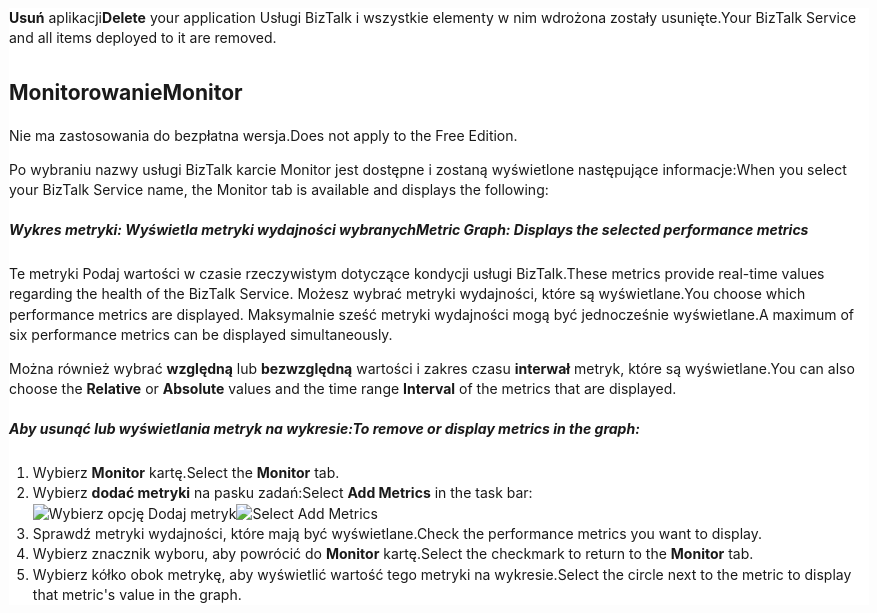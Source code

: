 <tr>
<td><span data-ttu-id="6dd4d-233"><strong>Usuń</strong> aplikacji</span><span class="sxs-lookup"><span data-stu-id="6dd4d-233"><strong>Delete</strong> your application</span></span></td>
<td><span data-ttu-id="6dd4d-234">Usługi BizTalk i wszystkie elementy w nim wdrożona zostały usunięte.</span><span class="sxs-lookup"><span data-stu-id="6dd4d-234">Your BizTalk Service and all items deployed to it are removed.</span></span></td>
</tr>
</table>


## <a name="monitor"></a><span data-ttu-id="6dd4d-235">Monitorowanie</span><span class="sxs-lookup"><span data-stu-id="6dd4d-235">Monitor</span></span>
<span data-ttu-id="6dd4d-236">Nie ma zastosowania do bezpłatna wersja.</span><span class="sxs-lookup"><span data-stu-id="6dd4d-236">Does not apply to the Free Edition.</span></span>

<span data-ttu-id="6dd4d-237">Po wybraniu nazwy usługi BizTalk karcie Monitor jest dostępne i zostaną wyświetlone następujące informacje:</span><span class="sxs-lookup"><span data-stu-id="6dd4d-237">When you select your BizTalk Service name, the Monitor tab is available and displays the following:</span></span>

##### <a name="metric-graph-displays-the-selected-performance-metrics"></a><span data-ttu-id="6dd4d-238">Wykres metryki: Wyświetla metryki wydajności wybranych</span><span class="sxs-lookup"><span data-stu-id="6dd4d-238">Metric Graph: Displays the selected performance metrics</span></span>
<span data-ttu-id="6dd4d-239">Te metryki Podaj wartości w czasie rzeczywistym dotyczące kondycji usługi BizTalk.</span><span class="sxs-lookup"><span data-stu-id="6dd4d-239">These metrics provide real-time values regarding the health of the BizTalk Service.</span></span> <span data-ttu-id="6dd4d-240">Możesz wybrać metryki wydajności, które są wyświetlane.</span><span class="sxs-lookup"><span data-stu-id="6dd4d-240">You choose which performance metrics are displayed.</span></span> <span data-ttu-id="6dd4d-241">Maksymalnie sześć metryki wydajności mogą być jednocześnie wyświetlane.</span><span class="sxs-lookup"><span data-stu-id="6dd4d-241">A maximum of six performance metrics can be displayed simultaneously.</span></span> 

<span data-ttu-id="6dd4d-242">Można również wybrać **względną** lub **bezwzględną** wartości i zakres czasu **interwał** metryk, które są wyświetlane.</span><span class="sxs-lookup"><span data-stu-id="6dd4d-242">You can also choose the **Relative** or **Absolute** values and the time range **Interval** of the metrics that are displayed.</span></span> 

##### <a name="to-remove-or-display-metrics-in-the-graph"></a><span data-ttu-id="6dd4d-243">Aby usunąć lub wyświetlania metryk na wykresie:</span><span class="sxs-lookup"><span data-stu-id="6dd4d-243">To remove or display metrics in the graph:</span></span>
1. <span data-ttu-id="6dd4d-244">Wybierz **Monitor** kartę.</span><span class="sxs-lookup"><span data-stu-id="6dd4d-244">Select the **Monitor** tab.</span></span>
2. <span data-ttu-id="6dd4d-245">Wybierz **dodać metryki** na pasku zadań:</span><span class="sxs-lookup"><span data-stu-id="6dd4d-245">Select **Add Metrics** in the task bar:</span></span>  
   <span data-ttu-id="6dd4d-246">![Wybierz opcję Dodaj metryk][AddMetrics]</span><span class="sxs-lookup"><span data-stu-id="6dd4d-246">![Select Add Metrics][AddMetrics]</span></span>
3. <span data-ttu-id="6dd4d-247">Sprawdź metryki wydajności, które mają być wyświetlane.</span><span class="sxs-lookup"><span data-stu-id="6dd4d-247">Check the performance metrics you want to display.</span></span>
4. <span data-ttu-id="6dd4d-248">Wybierz znacznik wyboru, aby powrócić do **Monitor** kartę.</span><span class="sxs-lookup"><span data-stu-id="6dd4d-248">Select the checkmark to return to the **Monitor** tab.</span></span>
5. <span data-ttu-id="6dd4d-249">Wybierz kółko obok metrykę, aby wyświetlić wartość tego metryki na wykresie.</span><span class="sxs-lookup"><span data-stu-id="6dd4d-249">Select the circle next to the metric to display that metric's value in the graph.</span></span>  
   

[Quickstart]: ./media/biztalk-dashboard-monitor-scale-tabs/QuickStartIcon.png
[AddMetrics]: ./media/biztalk-dashboard-monitor-scale-tabs/WABS_AddMetrics.png
[GrayedMetric]: ./media/biztalk-dashboard-monitor-scale-tabs/WABS_GrayedMetric.png
[EnabledMetric]: ./media/biztalk-dashboard-monitor-scale-tabs/WABS_EnabledMetric.png